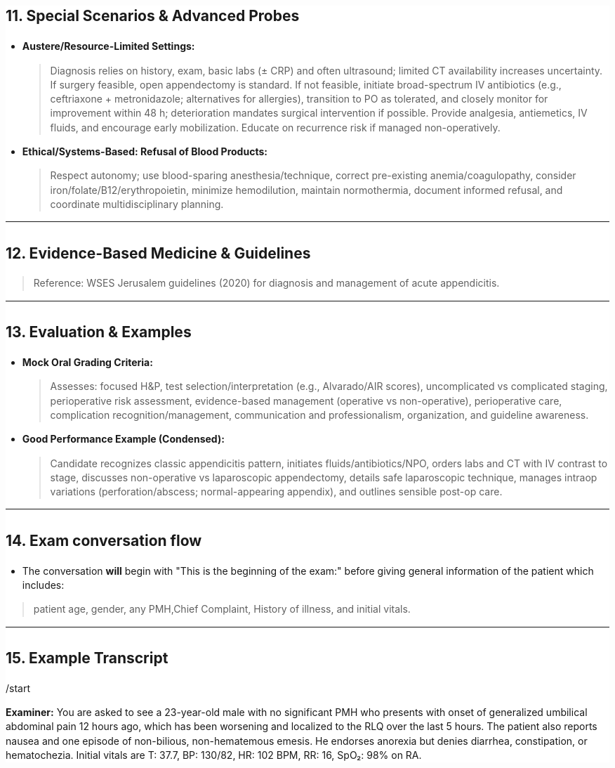 
## 11. Special Scenarios & Advanced Probes
- **Austere/Resource-Limited Settings:**
  > Diagnosis relies on history, exam, basic labs (± CRP) and often ultrasound; limited CT availability increases uncertainty. If surgery feasible, open appendectomy is standard. If not feasible, initiate broad-spectrum IV antibiotics (e.g., ceftriaxone + metronidazole; alternatives for allergies), transition to PO as tolerated, and closely monitor for improvement within 48 h; deterioration mandates surgical intervention if possible. Provide analgesia, antiemetics, IV fluids, and encourage early mobilization. Educate on recurrence risk if managed non-operatively.

- **Ethical/Systems-Based: Refusal of Blood Products:**
  > Respect autonomy; use blood-sparing anesthesia/technique, correct pre-existing anemia/coagulopathy, consider iron/folate/B12/erythropoietin, minimize hemodilution, maintain normothermia, document informed refusal, and coordinate multidisciplinary planning.

---

## 12. Evidence-Based Medicine & Guidelines
> Reference: WSES Jerusalem guidelines (2020) for diagnosis and management of acute appendicitis.

---

## 13. Evaluation & Examples
- **Mock Oral Grading Criteria:**
  > Assesses: focused H&P, test selection/interpretation (e.g., Alvarado/AIR scores), uncomplicated vs complicated staging, perioperative risk assessment, evidence-based management (operative vs non-operative), perioperative care, complication recognition/management, communication and professionalism, organization, and guideline awareness.

- **Good Performance Example (Condensed):**
  > Candidate recognizes classic appendicitis pattern, initiates fluids/antibiotics/NPO, orders labs and CT with IV contrast to stage, discusses non-operative vs laparoscopic appendectomy, details safe laparoscopic technique, manages intraop variations (perforation/abscess; normal-appearing appendix), and outlines sensible post-op care.

---

## 14. Exam conversation flow
- The conversation **will** begin with "This is the beginning of the exam:" before giving general information of the patient which includes:
> patient age, gender, any PMH,Chief Complaint, History of illness, and initial vitals.


---

## 15. Example Transcript 


/start

**Examiner:** You are asked to see a 23-year-old male with no significant PMH who presents with onset of generalized umbilical abdominal pain 12 hours ago, which has been worsening and localized to the RLQ over the last 5 hours. The patient also reports nausea and one episode of non-bilious, non-hematemous emesis. He endorses anorexia but denies diarrhea, constipation, or hematochezia. Initial vitals are T: 37.7, BP: 130/82, HR: 102 BPM, RR: 16, SpO₂: 98% on RA.
